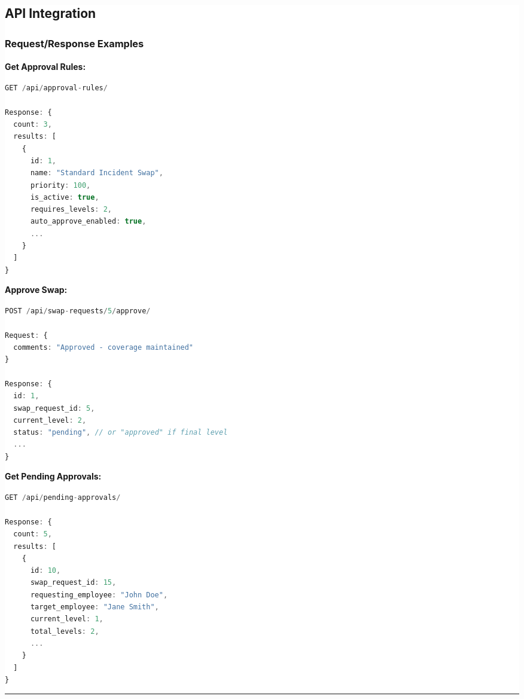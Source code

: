 
## API Integration

### Request/Response Examples

**Get Approval Rules:**
```typescript
GET /api/approval-rules/

Response: {
  count: 3,
  results: [
    {
      id: 1,
      name: "Standard Incident Swap",
      priority: 100,
      is_active: true,
      requires_levels: 2,
      auto_approve_enabled: true,
      ...
    }
  ]
}
```

**Approve Swap:**
```typescript
POST /api/swap-requests/5/approve/

Request: {
  comments: "Approved - coverage maintained"
}

Response: {
  id: 1,
  swap_request_id: 5,
  current_level: 2,
  status: "pending", // or "approved" if final level
  ...
}
```

**Get Pending Approvals:**
```typescript
GET /api/pending-approvals/

Response: {
  count: 5,
  results: [
    {
      id: 10,
      swap_request_id: 15,
      requesting_employee: "John Doe",
      target_employee: "Jane Smith",
      current_level: 1,
      total_levels: 2,
      ...
    }
  ]
}
```

---